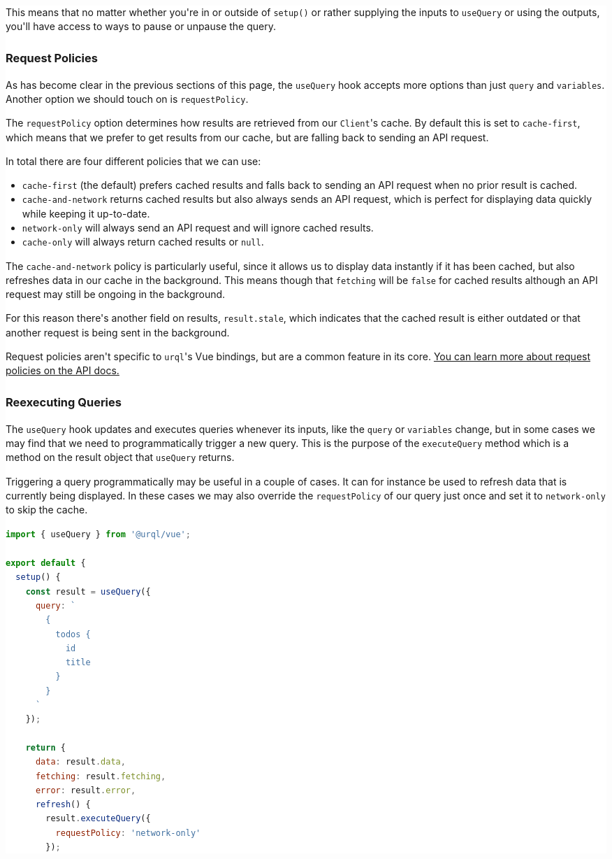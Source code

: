 This means that no matter whether you're in or outside of `setup()` or rather supplying the inputs
to `useQuery` or using the outputs, you'll have access to ways to pause or unpause the query.

### Request Policies

As has become clear in the previous sections of this page, the `useQuery` hook accepts more options
than just `query` and `variables`. Another option we should touch on is `requestPolicy`.

The `requestPolicy` option determines how results are retrieved from our `Client`'s cache. By
default this is set to `cache-first`, which means that we prefer to get results from our cache, but
are falling back to sending an API request.

In total there are four different policies that we can use:

- `cache-first` (the default) prefers cached results and falls back to sending an API request when
  no prior result is cached.
- `cache-and-network` returns cached results but also always sends an API request, which is perfect
  for displaying data quickly while keeping it up-to-date.
- `network-only` will always send an API request and will ignore cached results.
- `cache-only` will always return cached results or `null`.

The `cache-and-network` policy is particularly useful, since it allows us to display data instantly
if it has been cached, but also refreshes data in our cache in the background. This means though
that `fetching` will be `false` for cached results although an API request may still be ongoing in
the background.

For this reason there's another field on results, `result.stale`, which indicates that the cached
result is either outdated or that another request is being sent in the background.

Request policies aren't specific to `urql`'s Vue bindings, but are a common feature in its core. [You
can learn more about request policies on the API docs.](../api/core.md#requestpolicy)

### Reexecuting Queries

The `useQuery` hook updates and executes queries whenever its inputs, like the `query` or
`variables` change, but in some cases we may find that we need to programmatically trigger a new
query. This is the purpose of the `executeQuery` method which is a method on the result object
that `useQuery` returns.

Triggering a query programmatically may be useful in a couple of cases. It can for instance be used
to refresh data that is currently being displayed. In these cases we may also override the
`requestPolicy` of our query just once and set it to `network-only` to skip the cache.

```js
import { useQuery } from '@urql/vue';

export default {
  setup() {
    const result = useQuery({
      query: `
        {
          todos {
            id
            title
          }
        }
      `
    });

    return {
      data: result.data,
      fetching: result.fetching,
      error: result.error,
      refresh() {
        result.executeQuery({
          requestPolicy: 'network-only'
        });
```